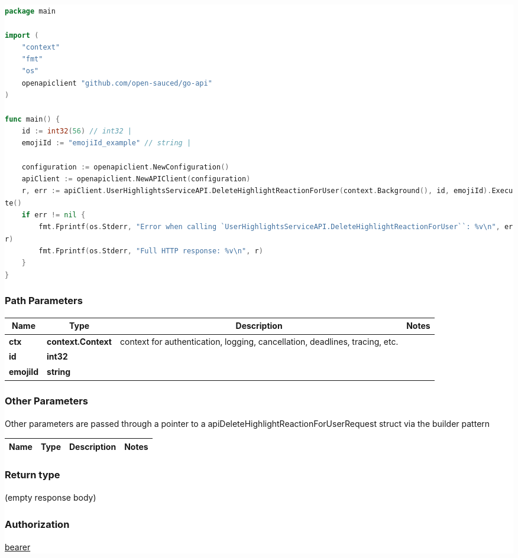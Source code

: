 ```go
package main

import (
    "context"
    "fmt"
    "os"
    openapiclient "github.com/open-sauced/go-api"
)

func main() {
    id := int32(56) // int32 | 
    emojiId := "emojiId_example" // string | 

    configuration := openapiclient.NewConfiguration()
    apiClient := openapiclient.NewAPIClient(configuration)
    r, err := apiClient.UserHighlightsServiceAPI.DeleteHighlightReactionForUser(context.Background(), id, emojiId).Execute()
    if err != nil {
        fmt.Fprintf(os.Stderr, "Error when calling `UserHighlightsServiceAPI.DeleteHighlightReactionForUser``: %v\n", err)
        fmt.Fprintf(os.Stderr, "Full HTTP response: %v\n", r)
    }
}
```

### Path Parameters


Name | Type | Description  | Notes
------------- | ------------- | ------------- | -------------
**ctx** | **context.Context** | context for authentication, logging, cancellation, deadlines, tracing, etc.
**id** | **int32** |  | 
**emojiId** | **string** |  | 

### Other Parameters

Other parameters are passed through a pointer to a apiDeleteHighlightReactionForUserRequest struct via the builder pattern


Name | Type | Description  | Notes
------------- | ------------- | ------------- | -------------



### Return type

 (empty response body)

### Authorization

[bearer](../README.md#bearer)
